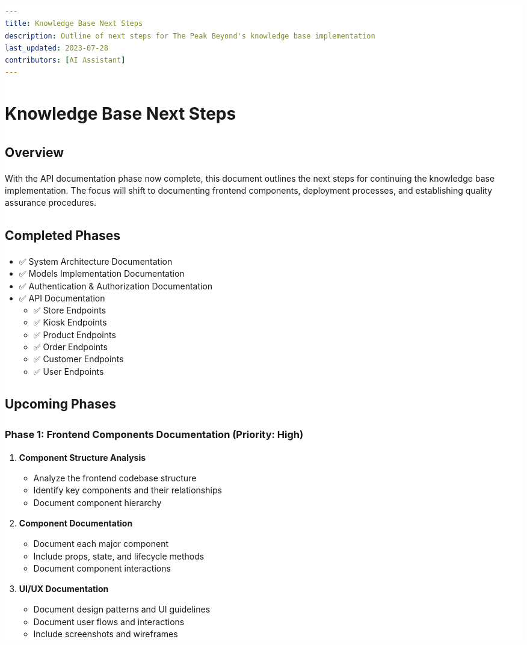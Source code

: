 ```yaml
---
title: Knowledge Base Next Steps
description: Outline of next steps for The Peak Beyond's knowledge base implementation
last_updated: 2023-07-28
contributors: [AI Assistant]
---
```


# Knowledge Base Next Steps

## Overview

With the API documentation phase now complete, this document outlines the next steps for continuing the knowledge base implementation. The focus will shift to documenting frontend components, deployment processes, and establishing quality assurance procedures.

## Completed Phases

- ✅ System Architecture Documentation
- ✅ Models Implementation Documentation
- ✅ Authentication & Authorization Documentation
- ✅ API Documentation
  - ✅ Store Endpoints
  - ✅ Kiosk Endpoints
  - ✅ Product Endpoints
  - ✅ Order Endpoints
  - ✅ Customer Endpoints
  - ✅ User Endpoints

## Upcoming Phases

### Phase 1: Frontend Components Documentation (Priority: High)

1. **Component Structure Analysis**
   - Analyze the frontend codebase structure
   - Identify key components and their relationships
   - Document component hierarchy

2. **Component Documentation**
   - Document each major component
   - Include props, state, and lifecycle methods
   - Document component interactions

3. **UI/UX Documentation**
   - Document design patterns and UI guidelines
   - Document user flows and interactions
   - Include screenshots and wireframes
